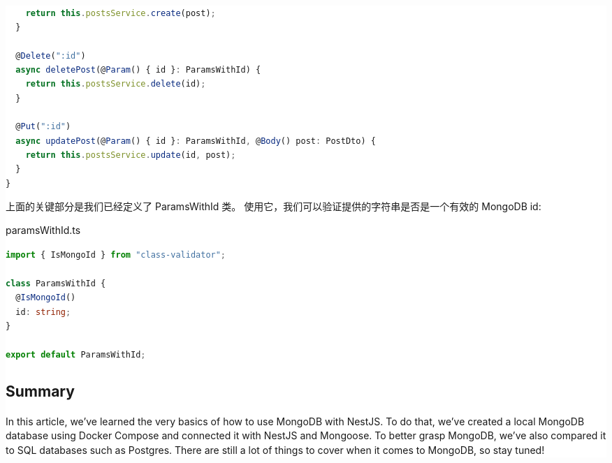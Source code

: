 ```ts
    return this.postsService.create(post);
  }

  @Delete(":id")
  async deletePost(@Param() { id }: ParamsWithId) {
    return this.postsService.delete(id);
  }

  @Put(":id")
  async updatePost(@Param() { id }: ParamsWithId, @Body() post: PostDto) {
    return this.postsService.update(id, post);
  }
}
```

上面的关键部分是我们已经定义了 ParamsWithId 类。
使用它，我们可以验证提供的字符串是否是一个有效的 MongoDB id:

paramsWithId.ts

```ts
import { IsMongoId } from "class-validator";

class ParamsWithId {
  @IsMongoId()
  id: string;
}

export default ParamsWithId;
```

## Summary

In this article, we’ve learned the very basics of how to use MongoDB with NestJS.
To do that, we’ve created a local MongoDB database using Docker Compose and connected it with NestJS and Mongoose.
To better grasp MongoDB, we’ve also compared it to SQL databases such as Postgres.
There are still a lot of things to cover when it comes to MongoDB, so stay tuned!
